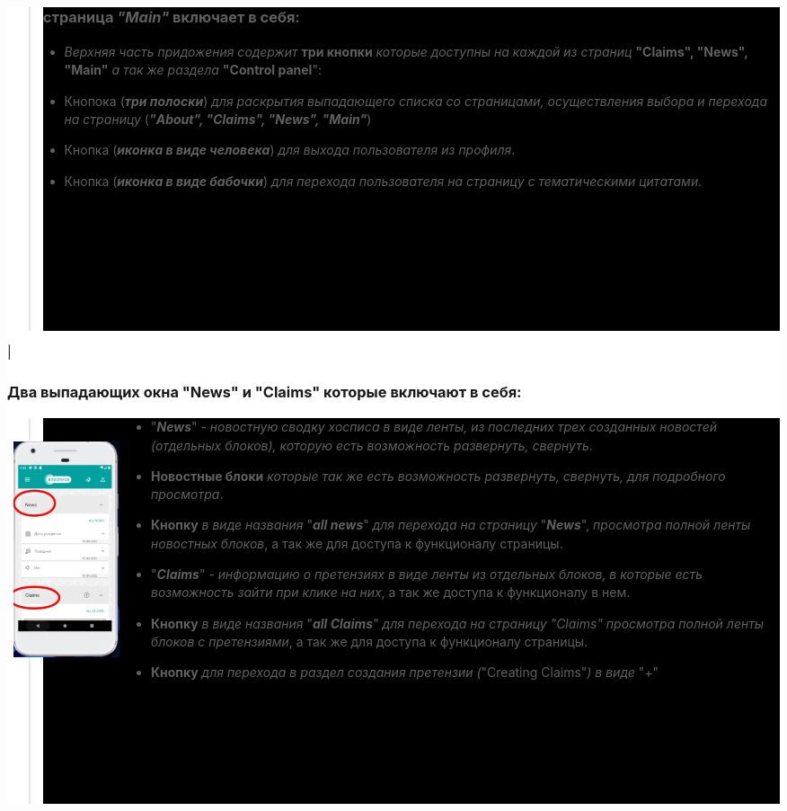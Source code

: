 > <div style="background-color: black; ">
>
> ###  страница **_"Main"_** включает в себя:
>
> * _Верхняя часть придожения содержит_ **три кнопки** _которые доступны на каждой из страниц_ **"Claims", "News", "Main"** _а так же раздела_ **"Control panel**":
>
> * Кнопока (**_три полоски_**) _для раскрытия выпадающего списка со страницами, осуществления выбора и перехода на страницу_ (**_"About", "Claims", "News", "Main"_**)
> * Кнопка (**_иконка в виде человека_**) _для выхода пользователя из профиля_. 
> * Кнопка (**_иконка в виде бабочки_**) _для перехода пользователя на страницу с тематическими цитатами_.
> <br>
> <br>
> <br>
> <br>
> <br>
> <br>
> <br>

|

### Два выпадающих окна "News" и "Claims" которые включают в себя:

<img src="Pictures/main4.png" align="left" style="margin: 26px 35px 20px 7px"> 

> <div style="background-color: black">
>
> * "**_News_**" - _новостную сводку хосписа в виде ленты, из последних трех созданных новостей (отдельных блоков), которую есть возможность развернуть, свернуть_.
> * **Новостные блоки** _которые так же есть возможность развернуть, свернуть, для подробного просмотра_.
> * **Кнопку** _в виде названия_ "**_all news_**" _для перехода на страницу_ "**_News_**", _просмотра полной ленты новостных блоков_, а так же для доступа к функционалу страницы.
>
> * "**_Claims_**" - _информацию о претензиях в виде ленты из отдельных блоков, в которые есть возможность зайти при клике на них_, а так же доступа к функционалу в нем.
> * **Кнопку** _в виде названия_ "**_all Claims_**" _для перехода на страницу "Claims" просмотра полной ленты блоков с претензиями_, а так же для доступа к функционалу страницы.
> * **Кнопку** _для перехода в раздел создания претензии (_"Creating Claims"_) в виде_ "+"  
> <br>
> <br>
> <br>
> <br>
> <br>
> <br>
